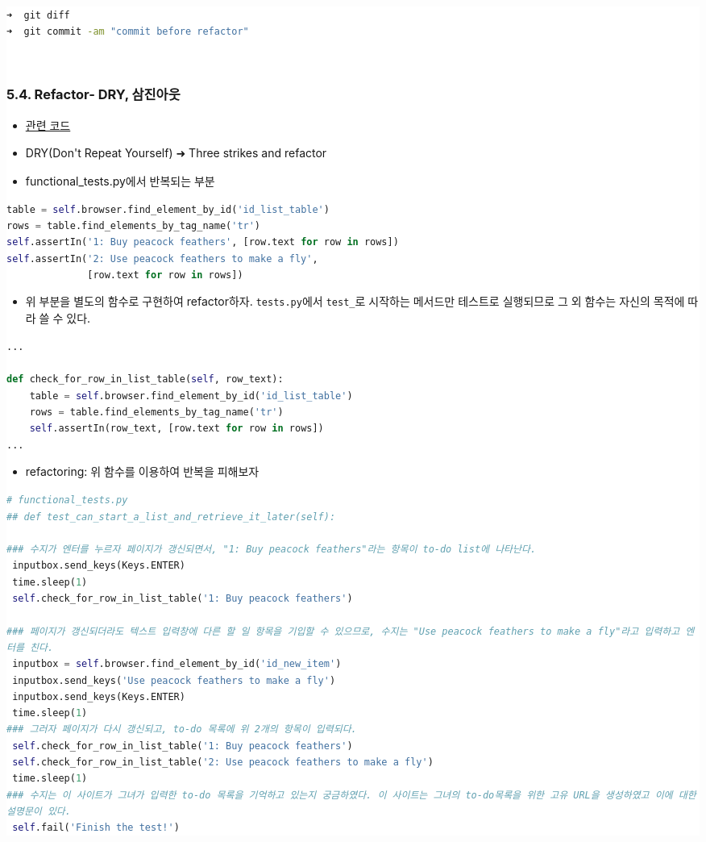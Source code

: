 ```sh
➜  git diff
➜  git commit -am "commit before refactor"
```



<br/>



### 5.4. Refactor- DRY, 삼진아웃 

*  [ 관련 코드 ](https://github.com/ehfgk78/tdd01)


* DRY(Don't Repeat Yourself) ➜ Three strikes and refactor
* functional_tests.py에서 반복되는 부분

```python
table = self.browser.find_element_by_id('id_list_table')
rows = table.find_elements_by_tag_name('tr')
self.assertIn('1: Buy peacock feathers', [row.text for row in rows])
self.assertIn('2: Use peacock feathers to make a fly', 
              [row.text for row in rows])
```

* 위 부분을 별도의 함수로 구현하여 refactor하자.   `tests.py`에서 `test_`로 시작하는 메서드만  테스트로 실행되므로 그 외 함수는 자신의 목적에 따라 쓸 수 있다. 

```python
...

def check_for_row_in_list_table(self, row_text):
    table = self.browser.find_element_by_id('id_list_table')
    rows = table.find_elements_by_tag_name('tr')
    self.assertIn(row_text, [row.text for row in rows])
...    
```

* refactoring:  위 함수를 이용하여 반복을 피해보자 

```python
# functional_tests.py
## def test_can_start_a_list_and_retrieve_it_later(self):

### 수지가 엔터를 누르자 페이지가 갱신되면서, "1: Buy peacock feathers"라는 항목이 to-do list에 나타난다.
 inputbox.send_keys(Keys.ENTER)
 time.sleep(1)
 self.check_for_row_in_list_table('1: Buy peacock feathers')
  
### 페이지가 갱신되더라도 텍스트 입력창에 다른 할 일 항목을 기입할 수 있으므로, 수지는 "Use peacock feathers to make a fly"라고 입력하고 엔터를 친다.
 inputbox = self.browser.find_element_by_id('id_new_item')
 inputbox.send_keys('Use peacock feathers to make a fly')
 inputbox.send_keys(Keys.ENTER)
 time.sleep(1)
### 그러자 페이지가 다시 갱신되고, to-do 목록에 위 2개의 항목이 입력되다.
 self.check_for_row_in_list_table('1: Buy peacock feathers')
 self.check_for_row_in_list_table('2: Use peacock feathers to make a fly')
 time.sleep(1)
### 수지는 이 사이트가 그녀가 입력한 to-do 목록을 기억하고 있는지 궁금하였다. 이 사이트는 그녀의 to-do목록을 위한 고유 URL을 생성하였고 이에 대한 설명문이 있다.
 self.fail('Finish the test!')
```
